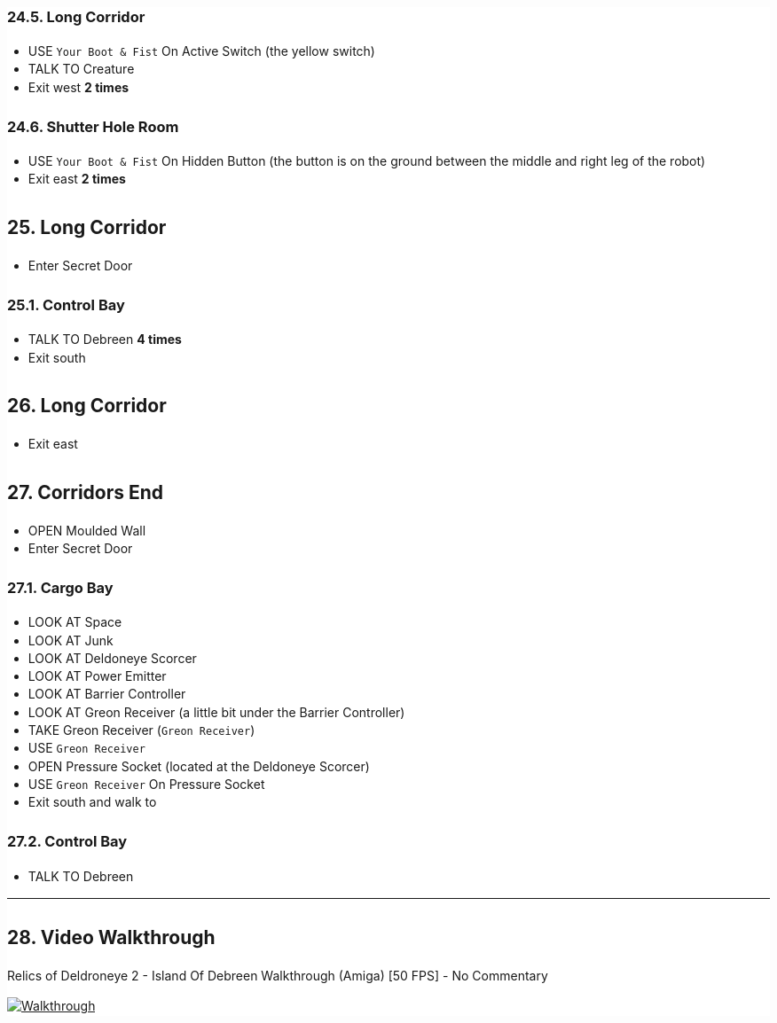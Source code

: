 ### 24.5. Long Corridor

- USE `Your Boot & Fist` On Active Switch (the yellow switch)
- TALK TO Creature
- Exit west **2 times**

### 24.6. Shutter Hole Room

- USE `Your Boot & Fist` On Hidden Button (the button is on the ground between the middle and right leg of the robot)
- Exit east **2 times**

## 25. Long Corridor

- Enter Secret Door

### 25.1. Control Bay

- TALK TO Debreen **4 times**
- Exit south

## 26. Long Corridor

- Exit east

## 27. Corridors End

- OPEN Moulded Wall
- Enter Secret Door

### 27.1. Cargo Bay

- LOOK AT Space
- LOOK AT Junk
- LOOK AT Deldoneye Scorcer
- LOOK AT Power Emitter
- LOOK AT Barrier Controller
- LOOK AT Greon Receiver (a little bit under the Barrier Controller)
- TAKE Greon Receiver (`Greon Receiver`)
- USE `Greon Receiver`
- OPEN Pressure Socket (located at the Deldoneye Scorcer)
- USE `Greon Receiver` On Pressure Socket
- Exit south and walk to

### 27.2. Control Bay

- TALK TO Debreen

--------------------------------------------------------------------------------

## 28. Video Walkthrough

Relics of Deldroneye 2 - Island Of Debreen Walkthrough (Amiga) [50 FPS] - No Commentary

[![Walkthrough](https://img.youtube.com/vi/vqYr6sowp48/0.jpg)](https://www.youtube.com/watch?v=vqYr6sowp48)
